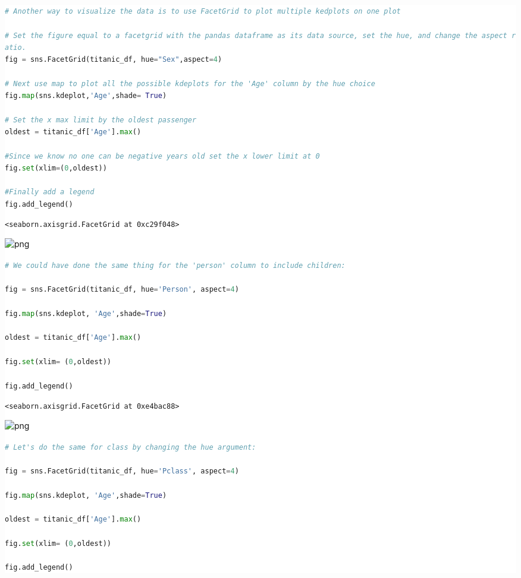 


```python
# Another way to visualize the data is to use FacetGrid to plot multiple kedplots on one plot

# Set the figure equal to a facetgrid with the pandas dataframe as its data source, set the hue, and change the aspect ratio.
fig = sns.FacetGrid(titanic_df, hue="Sex",aspect=4)

# Next use map to plot all the possible kdeplots for the 'Age' column by the hue choice
fig.map(sns.kdeplot,'Age',shade= True)

# Set the x max limit by the oldest passenger
oldest = titanic_df['Age'].max()

#Since we know no one can be negative years old set the x lower limit at 0
fig.set(xlim=(0,oldest))

#Finally add a legend
fig.add_legend()
```




    <seaborn.axisgrid.FacetGrid at 0xc29f048>




![png](output_19_1.png)



```python
# We could have done the same thing for the 'person' column to include children:

fig = sns.FacetGrid(titanic_df, hue='Person', aspect=4)

fig.map(sns.kdeplot, 'Age',shade=True)

oldest = titanic_df['Age'].max()

fig.set(xlim= (0,oldest))

fig.add_legend()
```




    <seaborn.axisgrid.FacetGrid at 0xe4bac88>




![png](output_20_1.png)



```python
# Let's do the same for class by changing the hue argument:

fig = sns.FacetGrid(titanic_df, hue='Pclass', aspect=4)

fig.map(sns.kdeplot, 'Age',shade=True)

oldest = titanic_df['Age'].max()

fig.set(xlim= (0,oldest))

fig.add_legend()
```
